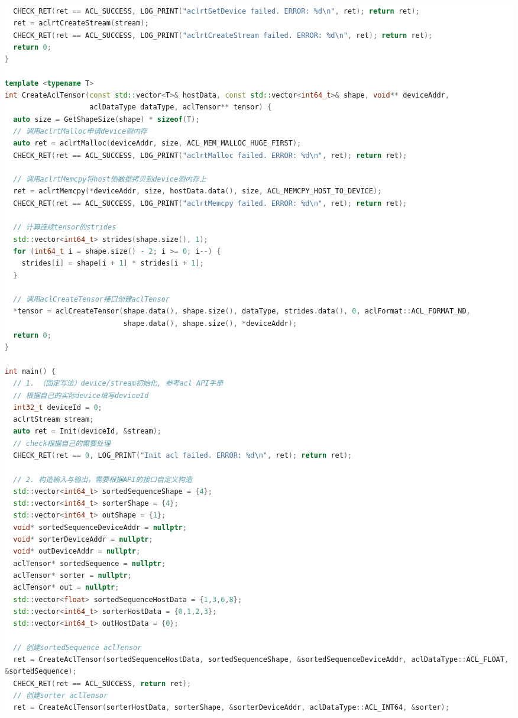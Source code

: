 ```Cpp
  CHECK_RET(ret == ACL_SUCCESS, LOG_PRINT("aclrtSetDevice failed. ERROR: %d\n", ret); return ret);
  ret = aclrtCreateStream(stream);
  CHECK_RET(ret == ACL_SUCCESS, LOG_PRINT("aclrtCreateStream failed. ERROR: %d\n", ret); return ret);
  return 0;
}

template <typename T>
int CreateAclTensor(const std::vector<T>& hostData, const std::vector<int64_t>& shape, void** deviceAddr,
                    aclDataType dataType, aclTensor** tensor) {
  auto size = GetShapeSize(shape) * sizeof(T);
  // 调用aclrtMalloc申请device侧内存
  auto ret = aclrtMalloc(deviceAddr, size, ACL_MEM_MALLOC_HUGE_FIRST);
  CHECK_RET(ret == ACL_SUCCESS, LOG_PRINT("aclrtMalloc failed. ERROR: %d\n", ret); return ret);

  // 调用aclrtMemcpy将host侧数据拷贝到device侧内存上
  ret = aclrtMemcpy(*deviceAddr, size, hostData.data(), size, ACL_MEMCPY_HOST_TO_DEVICE);
  CHECK_RET(ret == ACL_SUCCESS, LOG_PRINT("aclrtMemcpy failed. ERROR: %d\n", ret); return ret);

  // 计算连续tensor的strides
  std::vector<int64_t> strides(shape.size(), 1);
  for (int64_t i = shape.size() - 2; i >= 0; i--) {
    strides[i] = shape[i + 1] * strides[i + 1];
  }

  // 调用aclCreateTensor接口创建aclTensor
  *tensor = aclCreateTensor(shape.data(), shape.size(), dataType, strides.data(), 0, aclFormat::ACL_FORMAT_ND,
                            shape.data(), shape.size(), *deviceAddr);
  return 0;
}

int main() {
  // 1. （固定写法）device/stream初始化, 参考acl API手册
  // 根据自己的实际device填写deviceId
  int32_t deviceId = 0;
  aclrtStream stream;
  auto ret = Init(deviceId, &stream);
  // check根据自己的需要处理
  CHECK_RET(ret == 0, LOG_PRINT("Init acl failed. ERROR: %d\n", ret); return ret);

  // 2. 构造输入与输出，需要根据API的接口自定义构造
  std::vector<int64_t> sortedSequenceShape = {4};
  std::vector<int64_t> sorterShape = {4};
  std::vector<int64_t> outShape = {1};
  void* sortedSequenceDeviceAddr = nullptr;
  void* sorterDeviceAddr = nullptr;
  void* outDeviceAddr = nullptr;
  aclTensor* sortedSequence = nullptr;
  aclTensor* sorter = nullptr;
  aclTensor* out = nullptr;
  std::vector<float> sortedSequenceHostData = {1,3,6,8};
  std::vector<int64_t> sorterHostData = {0,1,2,3};
  std::vector<int64_t> outHostData = {0};

  // 创建sortedSequence aclTensor
  ret = CreateAclTensor(sortedSequenceHostData, sortedSequenceShape, &sortedSequenceDeviceAddr, aclDataType::ACL_FLOAT, &sortedSequence);
  CHECK_RET(ret == ACL_SUCCESS, return ret);
  // 创建sorter aclTensor
  ret = CreateAclTensor(sorterHostData, sorterShape, &sorterDeviceAddr, aclDataType::ACL_INT64, &sorter);
```